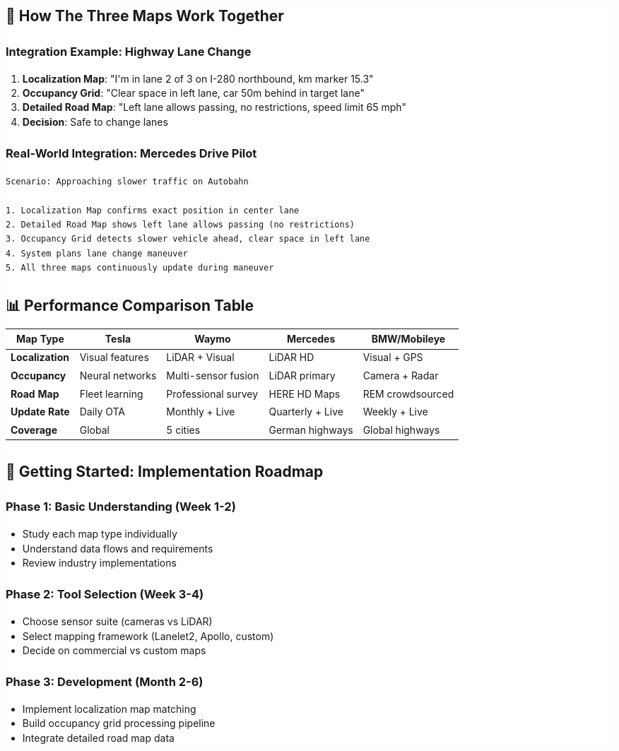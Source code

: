## 🔄 How The Three Maps Work Together

### Integration Example: Highway Lane Change

1. **Localization Map**: "I'm in lane 2 of 3 on I-280 northbound, km marker 15.3"
2. **Occupancy Grid**: "Clear space in left lane, car 50m behind in target lane"
3. **Detailed Road Map**: "Left lane allows passing, no restrictions, speed limit 65 mph"
4. **Decision**: Safe to change lanes

### Real-World Integration: Mercedes Drive Pilot

```
Scenario: Approaching slower traffic on Autobahn

1. Localization Map confirms exact position in center lane
2. Detailed Road Map shows left lane allows passing (no restrictions)
3. Occupancy Grid detects slower vehicle ahead, clear space in left lane
4. System plans lane change maneuver
5. All three maps continuously update during maneuver
```

## 📊 Performance Comparison Table

| Map Type | Tesla | Waymo | Mercedes | BMW/Mobileye |
|----------|-------|-------|----------|---------------|
| **Localization** | Visual features | LiDAR + Visual | LiDAR HD | Visual + GPS |
| **Occupancy** | Neural networks | Multi-sensor fusion | LiDAR primary | Camera + Radar |
| **Road Map** | Fleet learning | Professional survey | HERE HD Maps | REM crowdsourced |
| **Update Rate** | Daily OTA | Monthly + Live | Quarterly + Live | Weekly + Live |
| **Coverage** | Global | 5 cities | German highways | Global highways |

## 🚀 Getting Started: Implementation Roadmap

### Phase 1: Basic Understanding (Week 1-2)
- Study each map type individually
- Understand data flows and requirements
- Review industry implementations

### Phase 2: Tool Selection (Week 3-4)
- Choose sensor suite (cameras vs LiDAR)
- Select mapping framework (Lanelet2, Apollo, custom)
- Decide on commercial vs custom maps

### Phase 3: Development (Month 2-6)
- Implement localization map matching
- Build occupancy grid processing pipeline
- Integrate detailed road map data
